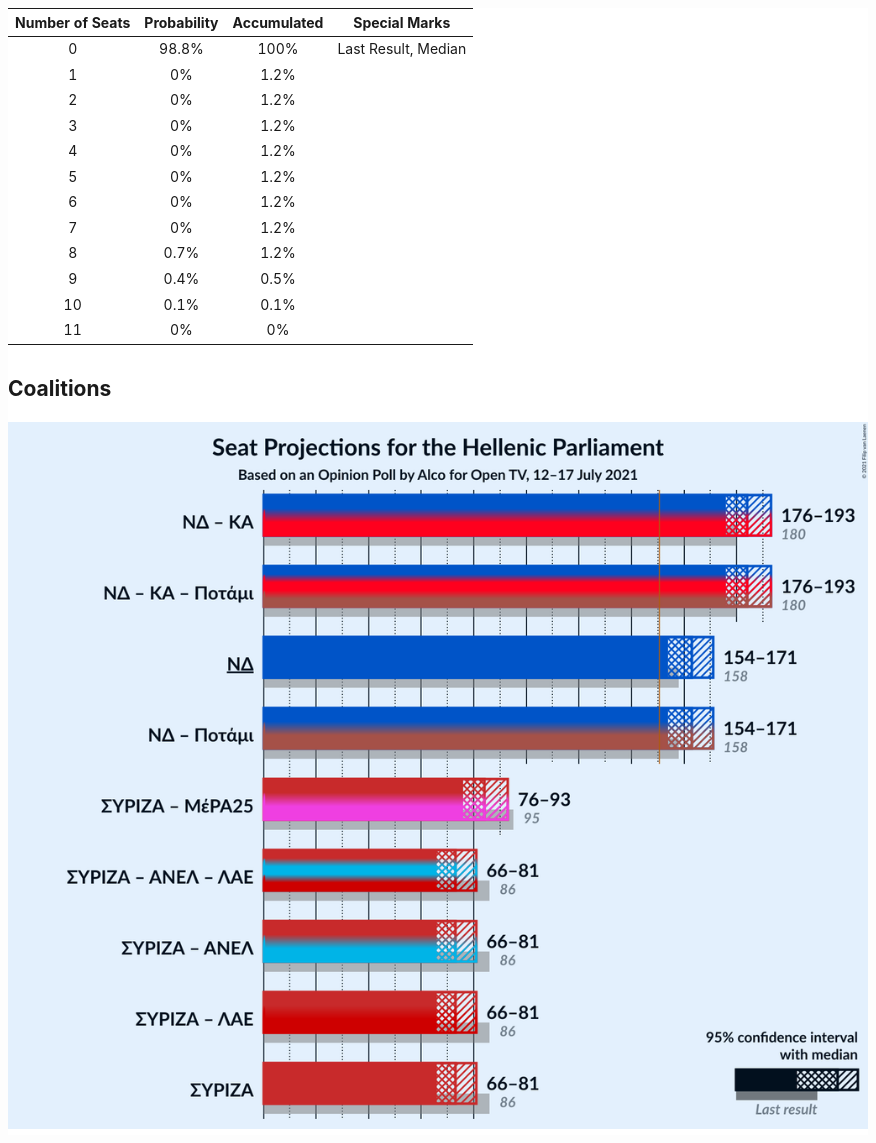 | Number of Seats | Probability | Accumulated | Special Marks |
|:---------------:|:-----------:|:-----------:|:-------------:|
| 0 | 98.8% | 100% | Last Result, Median |
| 1 | 0% | 1.2% |  |
| 2 | 0% | 1.2% |  |
| 3 | 0% | 1.2% |  |
| 4 | 0% | 1.2% |  |
| 5 | 0% | 1.2% |  |
| 6 | 0% | 1.2% |  |
| 7 | 0% | 1.2% |  |
| 8 | 0.7% | 1.2% |  |
| 9 | 0.4% | 0.5% |  |
| 10 | 0.1% | 0.1% |  |
| 11 | 0% | 0% |  |


## Coalitions

![Graph with coalitions seats not yet produced](2021-07-17-Alco-coalitions-seats.png "Coalitions Seats")
